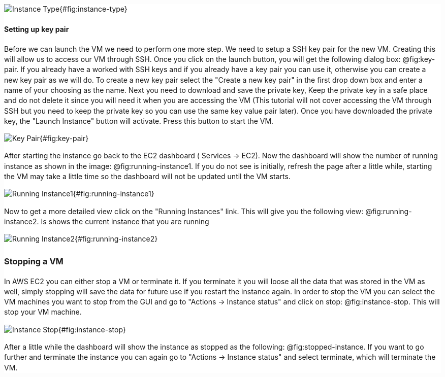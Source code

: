 ![Instance Type](images/instance_type.png){#fig:instance-type}

#### Setting up key pair

Before we can launch the VM we need to perform one more step. We need
to setup a SSH key pair for the new VM. Creating this will allow us to
access our VM through SSH. Once you click on the launch button, you
will get the following dialog box: @fig:key-pair. If you already have a worked with
SSH keys and if you already have a key pair you can use it, otherwise
you can create a new key pair as we will do. To create a new key pair
select the "Create a new key pair" in the first drop down box and
enter a name of your choosing as the name. Next you need to download
and save the private key, Keep the private key in a safe place and do
not delete it since you will need it when you are accessing the VM
(This tutorial will not cover accessing the VM through SSH but you
need to keep the private key so you can use the same key value pair
later). Once you have downloaded the private key, the "Launch
Instance" button will activate. Press this button to start the VM.

![Key Pair](images/keypair.png){#fig:key-pair}

After starting the instance go back to the EC2 dashboard ( Services ->
EC2). Now the dashboard will show the number of running instance as
shown in the image: @fig:running-instance1. If you do not see is initially, refresh the
page after a little while, starting the VM may take a little time so
the dashboard will not be updated until the VM starts.

![Running Instance1](images/running_instance.png){#fig:running-instance1}

Now to get a more detailed view click on the "Running Instances" link.
This will give you the following view: @fig:running-instance2. Is shows the current instance
that you are running

![Running Instance2](images/running_instance2.png){#fig:running-instance2}

### Stopping a VM

In AWS EC2 you can either stop a VM or terminate it. If you terminate
it you will loose all the data that was stored in the VM as well,
simply stopping will save the data for future use if you restart the
instance again. In order to stop the VM you can select the VM machines
you want to stop from the GUI and go to "Actions -> Instance status"
and click on stop: @fig:instance-stop. This will stop your VM machine.

![Instance Stop](images/instance_stop.png){#fig:instance-stop}

After a little while the dashboard will show the instance as stopped as the following: @fig:stopped-instance.
If you want to go further and terminate the instance you can again go
to "Actions -> Instance status" and select terminate, which will
terminate the VM.
